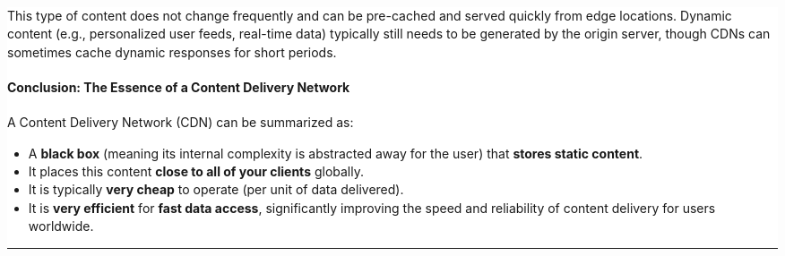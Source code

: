 This type of content does not change frequently and can be pre-cached and served quickly from edge locations. Dynamic content (e.g., personalized user feeds, real-time data) typically still needs to be generated by the origin server, though CDNs can sometimes cache dynamic responses for short periods.

#### Conclusion: The Essence of a Content Delivery Network

A Content Delivery Network (CDN) can be summarized as:

*   A **black box** (meaning its internal complexity is abstracted away for the user) that **stores static content**.
*   It places this content **close to all of your clients** globally.
*   It is typically **very cheap** to operate (per unit of data delivered).
*   It is **very efficient** for **fast data access**, significantly improving the speed and reliability of content delivery for users worldwide.

---

